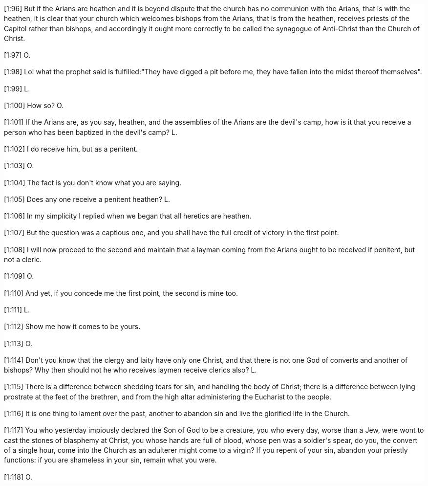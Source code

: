 [1:96] But if the Arians are heathen and it is beyond dispute that the church has no communion with the Arians, that is with the heathen, it is clear that your church which welcomes bishops from the Arians, that is from the heathen, receives priests of the Capitol rather than bishops, and accordingly it ought more correctly to be called the synagogue of Anti-Christ than the Church of Christ.

[1:97] O.

[1:98] Lo! what the prophet said is fulfilled:"They have digged a pit before me, they have fallen into the midst thereof themselves".

[1:99] L.

[1:100] How so?  O.

[1:101] If the Arians are, as you say, heathen, and the assemblies of the Arians are the devil's camp, how is it that you receive a person who has been baptized in the devil's camp?  L.

[1:102] I do receive him, but as a penitent.

[1:103] O.

[1:104] The fact is you don't know what you are saying.

[1:105] Does any one receive a penitent heathen?  L.

[1:106] In my simplicity I replied when we began that all heretics are heathen.

[1:107] But the question was a captious one, and you shall have the full credit of victory in the first point.

[1:108] I will now proceed to the second and maintain that a layman coming from the Arians ought to be received if penitent, but not a cleric.

[1:109] O.

[1:110] And yet, if you concede me the first point, the second is mine too.

[1:111] L.

[1:112] Show me how it comes to be yours.

[1:113] O.

[1:114] Don't you know that the clergy and laity have only one Christ, and that there is not one God of converts and another of bishops? Why then should not he who receives laymen receive clerics also?  L.

[1:115] There is a difference between shedding tears for sin, and handling the body of Christ; there is a difference between lying prostrate at the feet of the brethren, and from the high altar administering the Eucharist to the people.

[1:116] It is one thing to lament over the past, another to abandon sin and live the glorified life in the Church.

[1:117] You who yesterday impiously declared the Son of God to be a creature, you who every day, worse than a Jew, were wont to cast the stones of blasphemy at Christ, you whose hands are full of blood, whose pen was a soldier's spear, do you, the convert of a single hour, come into the Church as an adulterer might come to a virgin? If you repent of your sin, abandon your priestly functions: if you are shameless in your sin, remain what you were.

[1:118] O.
